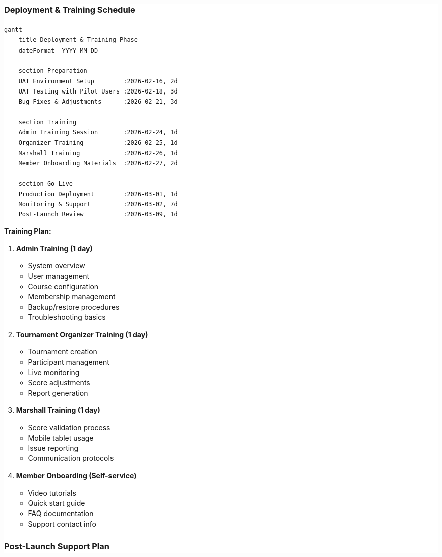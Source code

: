 ### Deployment & Training Schedule

```mermaid
gantt
    title Deployment & Training Phase
    dateFormat  YYYY-MM-DD
    
    section Preparation
    UAT Environment Setup        :2026-02-16, 2d
    UAT Testing with Pilot Users :2026-02-18, 3d
    Bug Fixes & Adjustments      :2026-02-21, 3d
    
    section Training
    Admin Training Session       :2026-02-24, 1d
    Organizer Training           :2026-02-25, 1d
    Marshall Training            :2026-02-26, 1d
    Member Onboarding Materials  :2026-02-27, 2d
    
    section Go-Live
    Production Deployment        :2026-03-01, 1d
    Monitoring & Support         :2026-03-02, 7d
    Post-Launch Review           :2026-03-09, 1d
```

**Training Plan:**

1. **Admin Training (1 day)**
   - System overview
   - User management
   - Course configuration
   - Membership management
   - Backup/restore procedures
   - Troubleshooting basics

2. **Tournament Organizer Training (1 day)**
   - Tournament creation
   - Participant management
   - Live monitoring
   - Score adjustments
   - Report generation

3. **Marshall Training (1 day)**
   - Score validation process
   - Mobile tablet usage
   - Issue reporting
   - Communication protocols

4. **Member Onboarding (Self-service)**
   - Video tutorials
   - Quick start guide
   - FAQ documentation
   - Support contact info

### Post-Launch Support Plan
